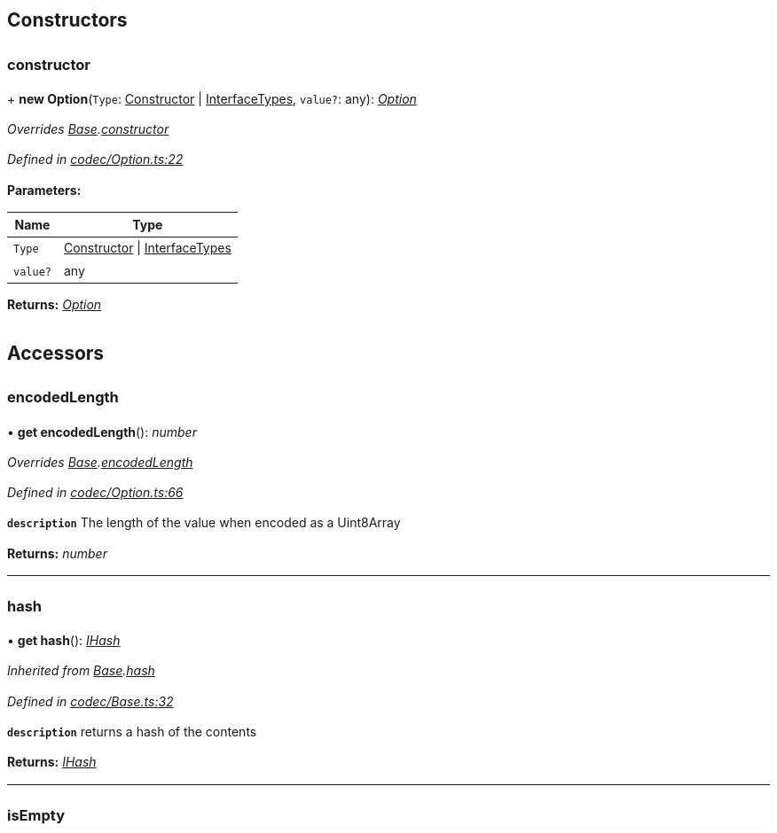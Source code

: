 ## Constructors

###  constructor

\+ **new Option**(`Type`: [Constructor](../interfaces/_types_.constructor.md) | [InterfaceTypes](../modules/_types_.md#interfacetypes), `value?`: any): *[Option](_codec_option_.option.md)*

*Overrides [Base](_codec_base_.base.md).[constructor](_codec_base_.base.md#constructor)*

*Defined in [codec/Option.ts:22](https://github.com/polkadot-js/api/blob/f73c018/packages/types/src/codec/Option.ts#L22)*

**Parameters:**

Name | Type |
------ | ------ |
`Type` | [Constructor](../interfaces/_types_.constructor.md) &#124; [InterfaceTypes](../modules/_types_.md#interfacetypes) |
`value?` | any |

**Returns:** *[Option](_codec_option_.option.md)*

## Accessors

###  encodedLength

• **get encodedLength**(): *number*

*Overrides [Base](_codec_base_.base.md).[encodedLength](_codec_base_.base.md#encodedlength)*

*Defined in [codec/Option.ts:66](https://github.com/polkadot-js/api/blob/f73c018/packages/types/src/codec/Option.ts#L66)*

**`description`** The length of the value when encoded as a Uint8Array

**Returns:** *number*

___

###  hash

• **get hash**(): *[IHash](../interfaces/_types_.ihash.md)*

*Inherited from [Base](_codec_base_.base.md).[hash](_codec_base_.base.md#hash)*

*Defined in [codec/Base.ts:32](https://github.com/polkadot-js/api/blob/f73c018/packages/types/src/codec/Base.ts#L32)*

**`description`** returns a hash of the contents

**Returns:** *[IHash](../interfaces/_types_.ihash.md)*

___

###  isEmpty
